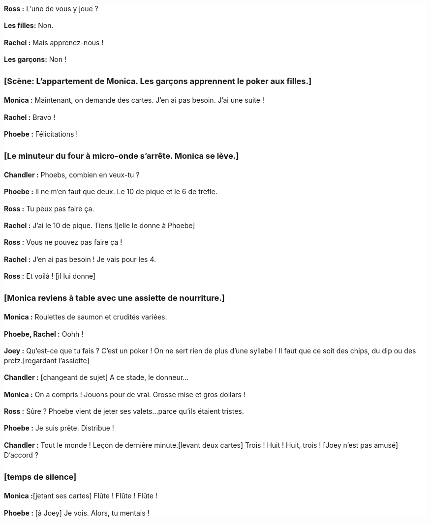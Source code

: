 **Ross :** L’une de vous y joue ?

**Les filles:** Non.

**Rachel :** Mais apprenez-nous !

**Les garçons:** Non !

### [Scène: L’appartement de Monica. Les garçons apprennent le poker aux filles.]

**Monica :** Maintenant, on demande des cartes. J’en ai pas besoin. J’ai une suite !

**Rachel :** Bravo !

**Phoebe :** Félicitations !

### [Le minuteur du four à micro-onde s’arrête. Monica se lève.]

**Chandler :** Phoebs, combien en veux-tu ?

**Phoebe :** Il ne m’en faut que deux. Le 10 de pique et le 6 de trèfle.

**Ross :** Tu peux pas faire ça.

**Rachel :** J’ai le 10 de pique. Tiens ![elle le donne à Phoebe]

**Ross :** Vous ne pouvez pas faire ça !

**Rachel :** J’en ai pas besoin ! Je vais pour les 4.

**Ross :** Et voilà ! [il lui donne]

### [Monica reviens à table avec une assiette de nourriture.]

**Monica :** Roulettes de saumon et crudités variées.

**Phoebe, Rachel :** Oohh !

**Joey :** Qu’est-ce que tu fais ? C’est un poker ! On ne sert rien de plus d’une syllabe ! Il faut que ce soit des chips, du dip ou des pretz.[regardant l’assiette]

**Chandler :** [changeant de sujet] A ce stade, le donneur...

**Monica :** On a compris ! Jouons pour de vrai. Grosse mise et gros dollars !

**Ross :** Sûre ? Phoebe vient de jeter ses valets...parce qu’ils étaient tristes.

**Phoebe :** Je suis prête. Distribue !

**Chandler :** Tout le monde ! Leçon de dernière minute.[levant deux cartes] Trois ! Huit ! Huit, trois ! [Joey n’est pas amusé] D’accord ?

### [temps de silence]

**Monica :**[jetant ses cartes] Flûte ! Flûte ! Flûte !

**Phoebe :** [à Joey] Je vois. Alors, tu mentais !
